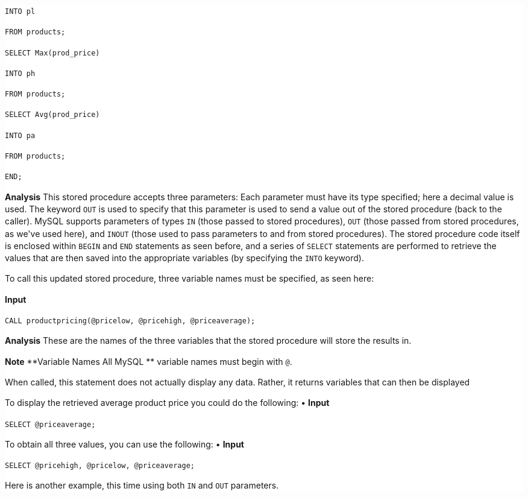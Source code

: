    `INTO pl` 

   `FROM products;`

   `SELECT Max(prod_price)`

   `INTO ph` 

   `FROM products;`

   `SELECT Avg(prod_price)`

   `INTO pa` 

   `FROM products;`

   `END;`

   **Analysis**
   This stored procedure accepts three parameters: Each parameter must have its type specified; here a decimal value is used. The keyword `OUT` is used to specify that this parameter is used to send a value out of the stored procedure (back to the caller). MySQL supports parameters of types `IN` (those passed to stored procedures), `OUT` (those passed from stored procedures, as we've used here), and `INOUT` (those used to pass parameters to and from stored procedures). The stored procedure code itself is enclosed within `BEGIN` and `END` statements as seen before, and a series of `SELECT` statements are performed to retrieve the values that are then saved into the appropriate variables (by specifying the `INTO` keyword).

   

   To call this updated stored procedure, three variable names must be specified, as seen here:

   **Input**

   `CALL productpricing(@pricelow,
                       @pricehigh,
                       @priceaverage);`

   **Analysis**
   These are the names of the three variables that the stored procedure will store the results in.

   **Note**
   **Variable Names All MySQL **
   variable names must begin with `@`.

   When called, this statement does not actually display any data. Rather, it returns variables that can then be displayed 

   To display the retrieved average product price you could do the following:
   • **Input**

   `SELECT @priceaverage;`

   To obtain all three values, you can use the following:
   • **Input**

   `SELECT @pricehigh, @pricelow, @priceaverage;`
   
   
   
   Here is another example, this time using both `IN` and `OUT` parameters. 
   